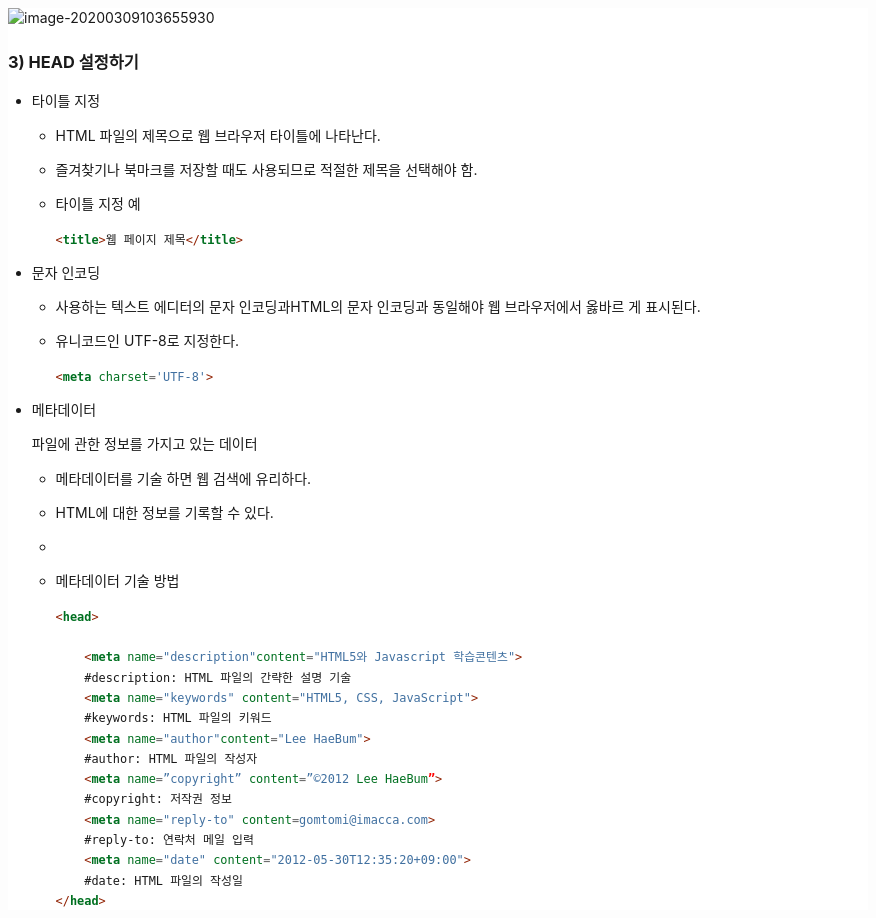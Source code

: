 ![image-20200309103655930](C:\Users\jdb96\AppData\Roaming\Typora\typora-user-images\image-20200309103655930.png)



### 3) HEAD 설정하기

- 타이틀 지정 

  -  HTML 파일의 제목으로 웹 브라우저 타이틀에 나타난다. 

  - 즐겨찾기나 북마크를 저장할 때도 사용되므로 적절한 제목을 선택해야 함.

  - 타이틀 지정 예

    ```html
    <title>웹 페이지 제목</title>
    ```

    

- 문자 인코딩 

  - 사용하는 텍스트 에디터의 문자 인코딩과HTML의 문자 인코딩과 동일해야 웹 브라우저에서 옳바르 게 표시된다. 

  - 유니코드인 UTF-8로 지정한다.

    ```html
    <meta charset='UTF-8'>
    ```

    

- 메타데이터 

  파일에 관한 정보를 가지고 있는 데이터

  - 메타데이터를 기술 하면 웹 검색에 유리하다. 
  -  HTML에 대한 정보를 기록할 수 있다.
  - 

  - 메타데이터 기술 방법 

    ```html
    <head>
        
    	<meta name="description"content="HTML5와 Javascript 학습콘텐츠">
        #description: HTML 파일의 간략한 설명 기술
    	<meta name="keywords" content="HTML5, CSS, JavaScript"> 
        #keywords: HTML 파일의 키워드
        <meta name="author"content="Lee HaeBum"> 
        #author: HTML 파일의 작성자
    	<meta name=”copyright” content=”©2012 Lee HaeBum”> 
        #copyright: 저작권 정보
    	<meta name="reply-to" content=gomtomi@imacca.com> 
        #reply-to: 연락처 메일 입력
    	<meta name="date" content="2012-05-30T12:35:20+09:00">
        #date: HTML 파일의 작성일
    </head>
    ```
